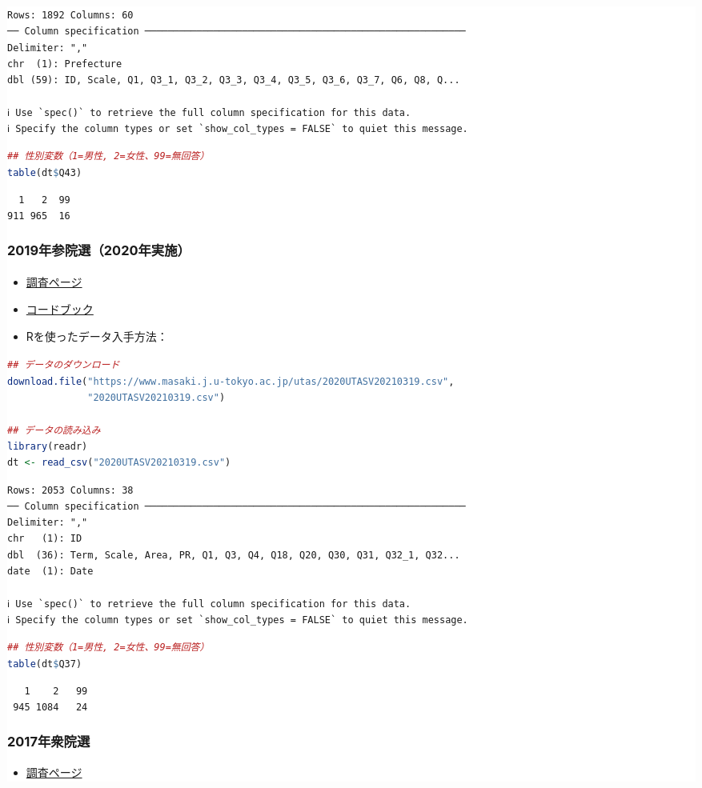     Rows: 1892 Columns: 60
    ── Column specification ────────────────────────────────────────────────────────
    Delimiter: ","
    chr  (1): Prefecture
    dbl (59): ID, Scale, Q1, Q3_1, Q3_2, Q3_3, Q3_4, Q3_5, Q3_6, Q3_7, Q6, Q8, Q...

    ℹ Use `spec()` to retrieve the full column specification for this data.
    ℹ Specify the column types or set `show_col_types = FALSE` to quiet this message.

``` r
## 性別変数（1=男性, 2=女性、99=無回答）
table(dt$Q43)
```


      1   2  99 
    911 965  16 

### 2019年参院選（2020年実施）

- [調査ページ](https://www.masaki.j.u-tokyo.ac.jp/utas/utasindex.html#2019)

- [コードブック](https://www.masaki.j.u-tokyo.ac.jp/utas/2020UTASV_codebook20220720.docx)

- Rを使ったデータ入手方法：

``` r
## データのダウンロード
download.file("https://www.masaki.j.u-tokyo.ac.jp/utas/2020UTASV20210319.csv",
              "2020UTASV20210319.csv")

## データの読み込み
library(readr)
dt <- read_csv("2020UTASV20210319.csv")
```

    Rows: 2053 Columns: 38
    ── Column specification ────────────────────────────────────────────────────────
    Delimiter: ","
    chr   (1): ID
    dbl  (36): Term, Scale, Area, PR, Q1, Q3, Q4, Q18, Q20, Q30, Q31, Q32_1, Q32...
    date  (1): Date

    ℹ Use `spec()` to retrieve the full column specification for this data.
    ℹ Specify the column types or set `show_col_types = FALSE` to quiet this message.

``` r
## 性別変数（1=男性, 2=女性、99=無回答）
table(dt$Q37)
```


       1    2   99 
     945 1084   24 

### 2017年衆院選

- [調査ページ](https://www.masaki.j.u-tokyo.ac.jp/utas/utasindex.html#2017)
